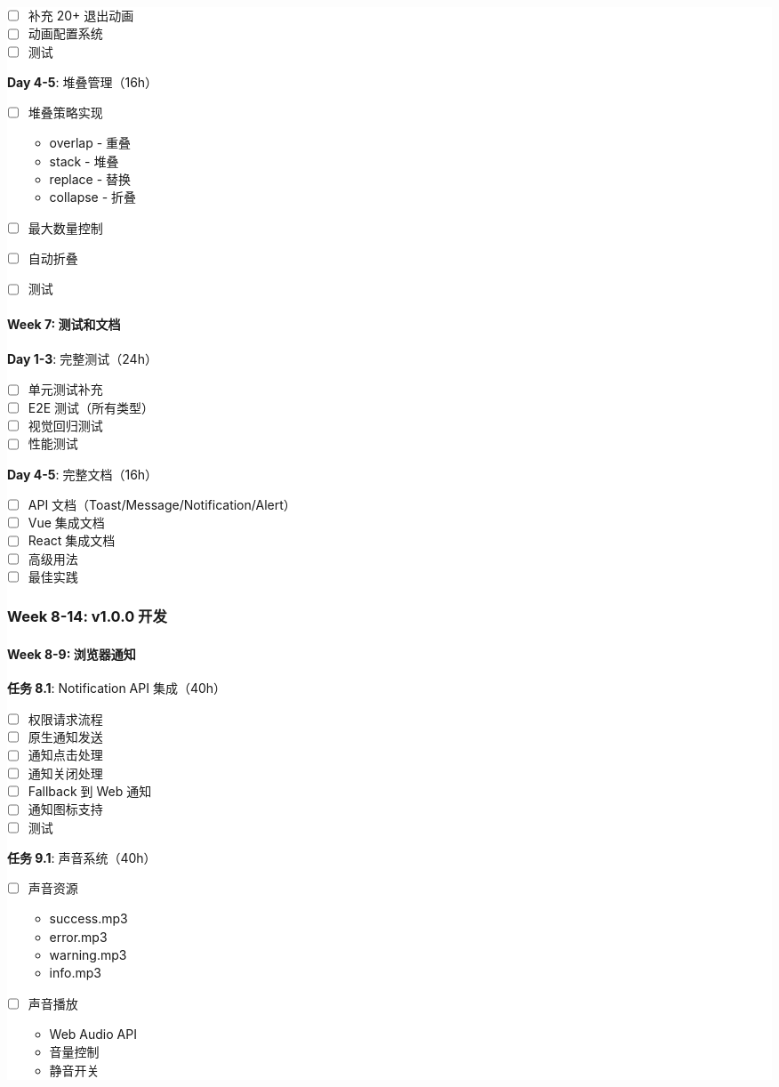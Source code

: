 - [ ] 补充 20+ 退出动画
- [ ] 动画配置系统
- [ ] 测试

**Day 4-5**: 堆叠管理（16h）
- [ ] 堆叠策略实现
  - overlap - 重叠
  - stack - 堆叠
  - replace - 替换
  - collapse - 折叠

- [ ] 最大数量控制
- [ ] 自动折叠
- [ ] 测试

#### Week 7: 测试和文档

**Day 1-3**: 完整测试（24h）
- [ ] 单元测试补充
- [ ] E2E 测试（所有类型）
- [ ] 视觉回归测试
- [ ] 性能测试

**Day 4-5**: 完整文档（16h）
- [ ] API 文档（Toast/Message/Notification/Alert）
- [ ] Vue 集成文档
- [ ] React 集成文档
- [ ] 高级用法
- [ ] 最佳实践

### Week 8-14: v1.0.0 开发

#### Week 8-9: 浏览器通知

**任务 8.1**: Notification API 集成（40h）
- [ ] 权限请求流程
- [ ] 原生通知发送
- [ ] 通知点击处理
- [ ] 通知关闭处理
- [ ] Fallback 到 Web 通知
- [ ] 通知图标支持
- [ ] 测试

**任务 9.1**: 声音系统（40h）
- [ ] 声音资源
  - success.mp3
  - error.mp3
  - warning.mp3
  - info.mp3

- [ ] 声音播放
  - Web Audio API
  - 音量控制
  - 静音开关
